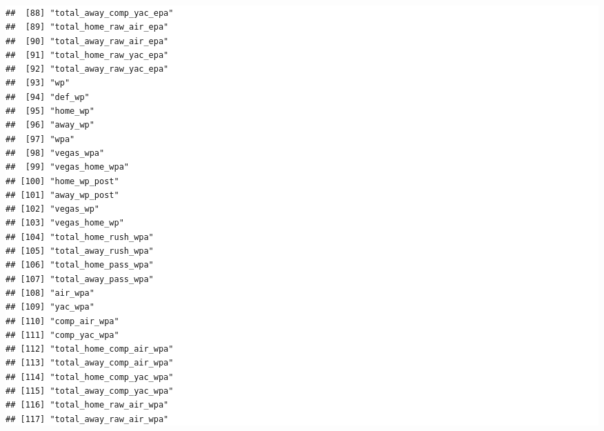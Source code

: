     ##  [88] "total_away_comp_yac_epa"             
    ##  [89] "total_home_raw_air_epa"              
    ##  [90] "total_away_raw_air_epa"              
    ##  [91] "total_home_raw_yac_epa"              
    ##  [92] "total_away_raw_yac_epa"              
    ##  [93] "wp"                                  
    ##  [94] "def_wp"                              
    ##  [95] "home_wp"                             
    ##  [96] "away_wp"                             
    ##  [97] "wpa"                                 
    ##  [98] "vegas_wpa"                           
    ##  [99] "vegas_home_wpa"                      
    ## [100] "home_wp_post"                        
    ## [101] "away_wp_post"                        
    ## [102] "vegas_wp"                            
    ## [103] "vegas_home_wp"                       
    ## [104] "total_home_rush_wpa"                 
    ## [105] "total_away_rush_wpa"                 
    ## [106] "total_home_pass_wpa"                 
    ## [107] "total_away_pass_wpa"                 
    ## [108] "air_wpa"                             
    ## [109] "yac_wpa"                             
    ## [110] "comp_air_wpa"                        
    ## [111] "comp_yac_wpa"                        
    ## [112] "total_home_comp_air_wpa"             
    ## [113] "total_away_comp_air_wpa"             
    ## [114] "total_home_comp_yac_wpa"             
    ## [115] "total_away_comp_yac_wpa"             
    ## [116] "total_home_raw_air_wpa"              
    ## [117] "total_away_raw_air_wpa"              
